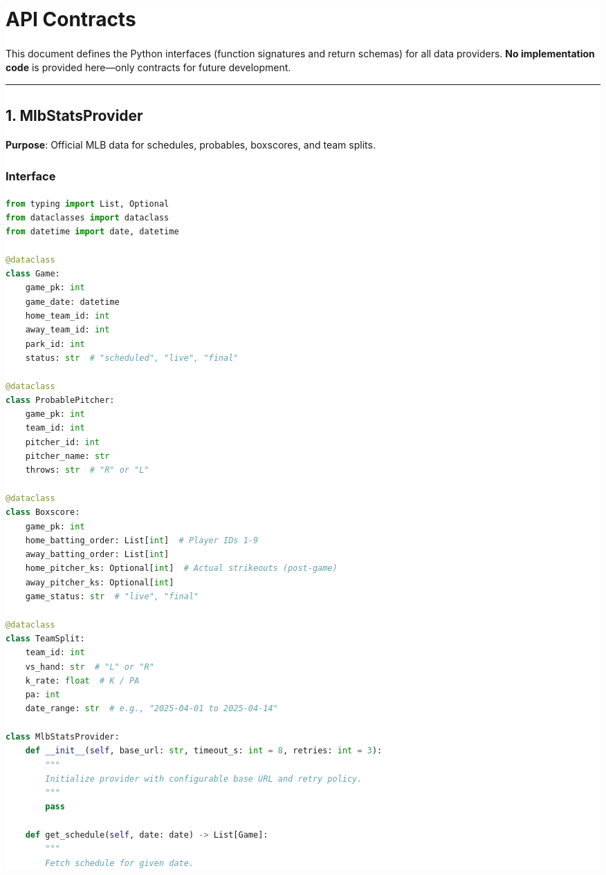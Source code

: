 # API Contracts

This document defines the Python interfaces (function signatures and return schemas) for all data providers. **No implementation code** is provided here—only contracts for future development.

---

## 1. MlbStatsProvider

**Purpose**: Official MLB data for schedules, probables, boxscores, and team splits.

### Interface

```python
from typing import List, Optional
from dataclasses import dataclass
from datetime import date, datetime

@dataclass
class Game:
    game_pk: int
    game_date: datetime
    home_team_id: int
    away_team_id: int
    park_id: int
    status: str  # "scheduled", "live", "final"

@dataclass
class ProbablePitcher:
    game_pk: int
    team_id: int
    pitcher_id: int
    pitcher_name: str
    throws: str  # "R" or "L"

@dataclass
class Boxscore:
    game_pk: int
    home_batting_order: List[int]  # Player IDs 1-9
    away_batting_order: List[int]
    home_pitcher_ks: Optional[int]  # Actual strikeouts (post-game)
    away_pitcher_ks: Optional[int]
    game_status: str  # "live", "final"

@dataclass
class TeamSplit:
    team_id: int
    vs_hand: str  # "L" or "R"
    k_rate: float  # K / PA
    pa: int
    date_range: str  # e.g., "2025-04-01 to 2025-04-14"

class MlbStatsProvider:
    def __init__(self, base_url: str, timeout_s: int = 8, retries: int = 3):
        """
        Initialize provider with configurable base URL and retry policy.
        """
        pass

    def get_schedule(self, date: date) -> List[Game]:
        """
        Fetch schedule for given date.

```